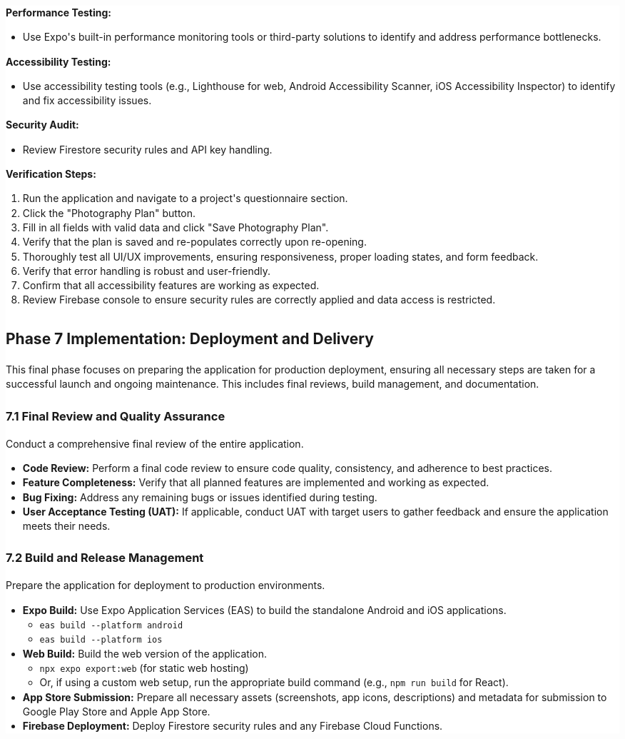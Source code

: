 **Performance Testing:**

*   Use Expo's built-in performance monitoring tools or third-party solutions to identify and address performance bottlenecks.

**Accessibility Testing:**

*   Use accessibility testing tools (e.g., Lighthouse for web, Android Accessibility Scanner, iOS Accessibility Inspector) to identify and fix accessibility issues.

**Security Audit:**

*   Review Firestore security rules and API key handling.

**Verification Steps:**

1.  Run the application and navigate to a project's questionnaire section.
2.  Click the "Photography Plan" button.
3.  Fill in all fields with valid data and click "Save Photography Plan".
4.  Verify that the plan is saved and re-populates correctly upon re-opening.
5.  Thoroughly test all UI/UX improvements, ensuring responsiveness, proper loading states, and form feedback.
6.  Verify that error handling is robust and user-friendly.
7.  Confirm that all accessibility features are working as expected.
8.  Review Firebase console to ensure security rules are correctly applied and data access is restricted.

## Phase 7 Implementation: Deployment and Delivery

This final phase focuses on preparing the application for production deployment, ensuring all necessary steps are taken for a successful launch and ongoing maintenance. This includes final reviews, build management, and documentation.

### 7.1 Final Review and Quality Assurance

Conduct a comprehensive final review of the entire application.

*   **Code Review:** Perform a final code review to ensure code quality, consistency, and adherence to best practices.
*   **Feature Completeness:** Verify that all planned features are implemented and working as expected.
*   **Bug Fixing:** Address any remaining bugs or issues identified during testing.
*   **User Acceptance Testing (UAT):** If applicable, conduct UAT with target users to gather feedback and ensure the application meets their needs.

### 7.2 Build and Release Management

Prepare the application for deployment to production environments.

*   **Expo Build:** Use Expo Application Services (EAS) to build the standalone Android and iOS applications.
    *   `eas build --platform android`
    *   `eas build --platform ios`
*   **Web Build:** Build the web version of the application.
    *   `npx expo export:web` (for static web hosting)
    *   Or, if using a custom web setup, run the appropriate build command (e.g., `npm run build` for React).
*   **App Store Submission:** Prepare all necessary assets (screenshots, app icons, descriptions) and metadata for submission to Google Play Store and Apple App Store.
*   **Firebase Deployment:** Deploy Firestore security rules and any Firebase Cloud Functions.
